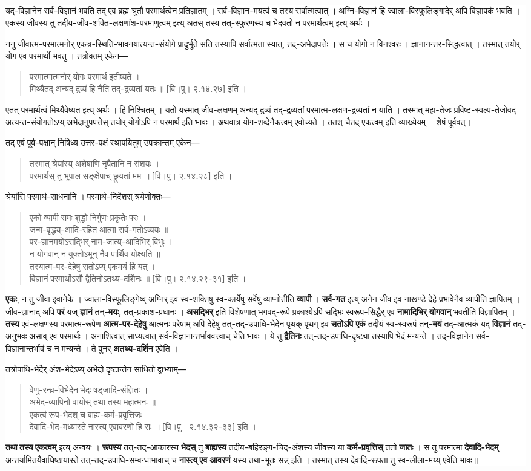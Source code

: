 यद्-विज्ञानेन सर्व-विज्ञानं भवति तद् एव ब्रह्म श्रुतौ परमार्थत्वेन प्रतिज्ञातम् । सर्व-विज्ञान-मयत्वं च तस्य सर्वात्मत्वात् । अग्नि-विज्ञानं हि ज्वाला-विस्फुलिङ्गादेर् अपि विज्ञापकं भवति । एकस्य जीवस्य तु तदीय-जीव-शक्ति-लक्षणांश-परमाणुत्वम् इत्य् अतस् तस्य तत्-स्फुरणस्य च भेदवतो न परमार्थत्वम् इत्य् अर्थः ।

ननु जीवात्म-परमात्मनोर् एकत्र-स्थिति-भावनयात्यन्त-संयोगे प्रादुर्भूते सति तस्यापि सर्वात्मता स्यात्, तद्-अभेदापत्तेः । स च योगो न विनश्वरः । ज्ञानानन्तर-सिद्धत्वात् । तस्मात् तयोर् योग एव परमार्थो भवतु । तत्रोक्तम् एकेन—


> परमात्मात्मनोर् योगः परमार्थ इतीष्यते ।  
> मिथ्यैतद् अन्यद् द्रव्यं हि नैति तद्-द्रव्यतां यतः ॥ [वि।पु। २.१४.२७] इति ।

एतत् परमार्थत्वं मिथ्यैवेष्यत इत्य् अर्थः । हि निश्चितम् । यतो यस्मात् जीव-लक्षणम् अन्यद् द्रव्यं तद्-द्रव्यतां परमात्म-लक्षण-द्रव्यतां न याति । तस्मात् महा-तेजः प्रविष्ट-स्वल्प-तेजोवद् अत्यन्त-संयोगतोऽप्य् अभेदानुपपत्तेस् तयोर् योगोऽपि न परमार्थ इति भावः । अथवात्र योग-शब्देनैकत्वम् एवोच्यते । ततश् चैतद् एकत्वम् इति व्याख्येयम् । शेषं पूर्ववत्।

तद् एवं पूर्व-पक्षान् निषिध्य उत्तर-पक्षं स्थापयितुम् उपक्रान्तम् एकेन—


> तस्मात् श्रेयांस्य् अशेषाणि नृपैतानि न संशयः ।  
> परमार्थस् तु भूपाल सङ्क्षेपाच् छ्रूयतां मम ॥ [वि।पु। २.१४.२८] इति ।	

श्रेयांसि परमार्थ-साधनानि । परमार्थ-निर्देशस् त्रयेणोक्तः—


>   
> एको व्यापी समः शुद्धो निर्गुणः प्रकृतेः परः ।  
> जन्म-वृद्ध्य्-आदि-रहित आत्मा सर्व-गतोऽव्ययः ॥  
> पर-ज्ञानमयोऽसद्भिर् नाम-जात्य्-आदिभिर् विभुः ।  
> न योगवान् न युक्तोऽभून् नैव पार्थिव योक्ष्यति ॥  
> तस्यात्म-पर-देहेषु सतोऽप्य् एकमयं हि यत् ।  
> विज्ञानं परमार्थोऽसौ द्वैतिनोऽतथ्य-दर्शिनः ॥ [वि।पु। २.१४.२९-३१] इति ।

**एकः**, न तु जीवा इवानेके । ज्वाला-विस्फूलिङ्गेष्व् अग्निर् इव स्व-शक्तिषु स्व-कार्येषु सर्वेषु व्याप्नोतीति **व्यापी** । **सर्व-गत** इत्य् अनेन जीव इव नाखण्डे देहे प्रभावेनैव व्यापीति ज्ञापितम् । जीव-ज्ञानाद् अपि **परं** यज् **ज्ञानं** तन्-**मयः**, तत्-प्रकाश-प्रधानः । **असद्भिर्** इति विशेषणात् भगवद्-रूपे प्रकाश्येऽपि सद्भिः स्वरूप-सिद्धैर् एव **नामादिभिर्** **योगवान्** भवतीति विज्ञापितम् । **तस्य** एवं-लक्षणस्य परमात्म-रूपेण **आत्म-पर-देहेषु** आत्मनः परेषाम् अपि देहेषु तत्-तद्-उपाधि-भेदेन पृथक् पृथग् इव **सतोऽपि** **एकं** तदीयं स्व-स्वरूपं तन्-**मयं** तद्-आत्मकं यद् **विज्ञानं** तद्-अनुभवः असाव् एव परमार्थः । अनाशित्वात् साध्यत्वात् सर्व-विज्ञानान्तर्भाववत्त्वाच् चेति भावः । ये तु **द्वैतिनः** तत्-तद्-उपाधि-दृष्ट्या तस्यापि भेदं मन्यन्ते । तद्-विज्ञानेन सर्व-विज्ञानान्तर्भावं च न मन्यन्ते । ते पुनर् **अतथ्य-दर्शिन** एवेति । 

तत्रोपाधि-भेदैर् अंश-भेदेऽप्य् अभेदो दृष्टान्तेन साधितो द्वाभ्याम्—


> वेणु-रन्ध्र-विभेदेन भेदः षड्जादि-संज्ञितः ।  
> अभेद-व्यापिनो वायोस् तथा तस्य महात्मनः ॥   
> एकत्वं रूप-भेदश् च बाह्य-कर्म-प्रवृत्तिजः ।  
> देवादि-भेद-मध्यास्ते नास्त्य् एवावरणो हि सः ॥ [वि।पु। २.१४.३२-३३] इति ।

**तथा तस्य एकत्वम्** इत्य् अन्वयः । **रूपस्य** तत्-तद्-आकारस्य **भेदस्** तु **बाह्यस्य** तदीय-बहिरङ्ग-चिद्-अंशस्य जीवस्य या **कर्म-प्रवृत्तिस्** ततो **जातः** । स तु परमात्मा **देवादि-भेदम्** अन्तर्यामितयैवाधिष्ठायास्ते तत्-तद्-उपाधि-सम्बन्धाभावाच् च **नास्त्य् एव** **आवरणं** यस्य तथा-भूतः सन्न् इति । तस्मात् तस्य देवादि-रूपता तु स्व-लीला-मय्य् एवेति भावः॥
